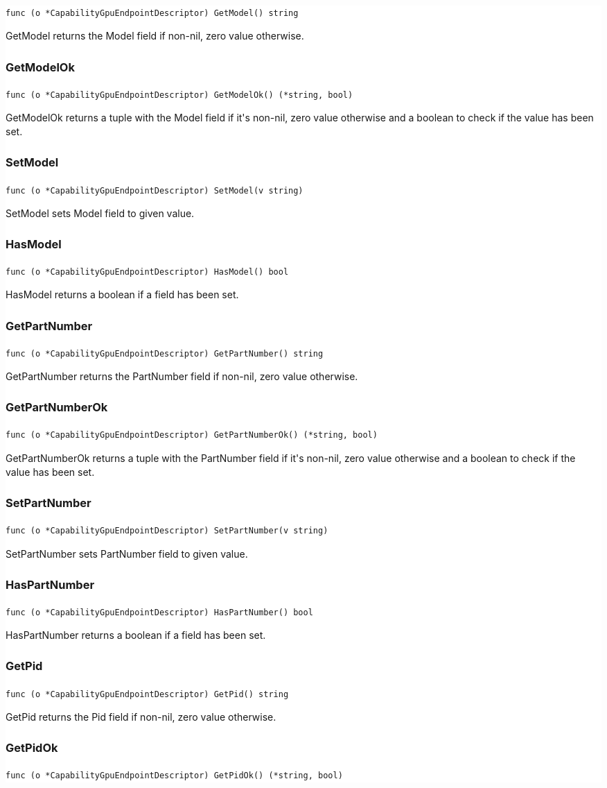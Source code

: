 `func (o *CapabilityGpuEndpointDescriptor) GetModel() string`

GetModel returns the Model field if non-nil, zero value otherwise.

### GetModelOk

`func (o *CapabilityGpuEndpointDescriptor) GetModelOk() (*string, bool)`

GetModelOk returns a tuple with the Model field if it's non-nil, zero value otherwise
and a boolean to check if the value has been set.

### SetModel

`func (o *CapabilityGpuEndpointDescriptor) SetModel(v string)`

SetModel sets Model field to given value.

### HasModel

`func (o *CapabilityGpuEndpointDescriptor) HasModel() bool`

HasModel returns a boolean if a field has been set.

### GetPartNumber

`func (o *CapabilityGpuEndpointDescriptor) GetPartNumber() string`

GetPartNumber returns the PartNumber field if non-nil, zero value otherwise.

### GetPartNumberOk

`func (o *CapabilityGpuEndpointDescriptor) GetPartNumberOk() (*string, bool)`

GetPartNumberOk returns a tuple with the PartNumber field if it's non-nil, zero value otherwise
and a boolean to check if the value has been set.

### SetPartNumber

`func (o *CapabilityGpuEndpointDescriptor) SetPartNumber(v string)`

SetPartNumber sets PartNumber field to given value.

### HasPartNumber

`func (o *CapabilityGpuEndpointDescriptor) HasPartNumber() bool`

HasPartNumber returns a boolean if a field has been set.

### GetPid

`func (o *CapabilityGpuEndpointDescriptor) GetPid() string`

GetPid returns the Pid field if non-nil, zero value otherwise.

### GetPidOk

`func (o *CapabilityGpuEndpointDescriptor) GetPidOk() (*string, bool)`

